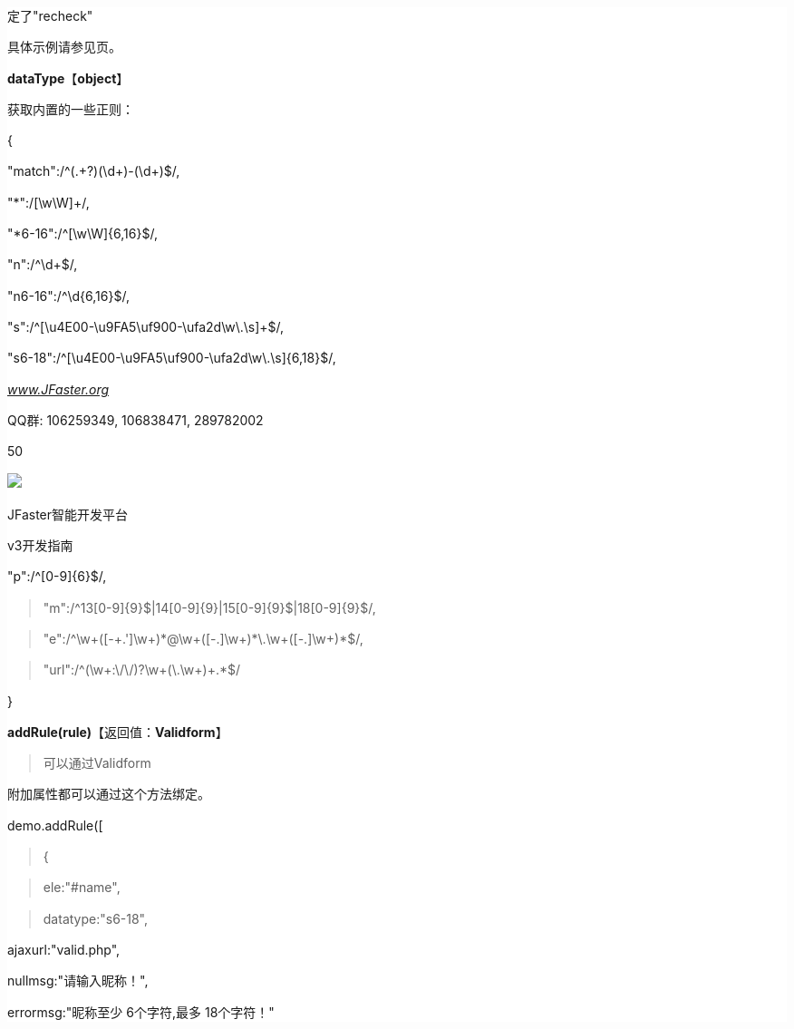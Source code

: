 定了"recheck"

具体示例请参见页。

**dataType**【**object**】

获取内置的一些正则：

{

"match":/\^(.+?)(\\d+)-(\\d+)\$/,

"\*":/[\\w\\W]+/,

"\*6-16":/\^[\\w\\W]{6,16}\$/,

"n":/\^\\d+\$/,

"n6-16":/\^\\d{6,16}\$/,

"s":/\^[\\u4E00-\\u9FA5\\uf900-\\ufa2d\\w\\.\\s]+\$/,

"s6-18":/\^[\\u4E00-\\u9FA5\\uf900-\\ufa2d\\w\\.\\s]{6,18}\$/,

*www.JFaster.org*

QQ群: 106259349, 106838471, 289782002

50

![](media/fd052383619f82d7abc3422d309b3067.jpg)

JFaster智能开发平台

v3开发指南

"p":/\^[0-9]{6}\$/,

>   "m":/\^13[0-9]{9}\$\|14[0-9]{9}\|15[0-9]{9}\$\|18[0-9]{9}\$/,

>   "e":/\^\\w+([-+.']\\w+)\*\@\\w+([-.]\\w+)\*\\.\\w+([-.]\\w+)\*\$/,

>   "url":/\^(\\w+:\\/\\/)?\\w+(\\.\\w+)+.\*\$/

}

**addRule(rule)**【返回值：**Validform**】

>   可以通过Validform

附加属性都可以通过这个方法绑定。

demo.addRule([

>   {

>   ele:"\#name",

>   datatype:"s6-18",

ajaxurl:"valid.php",

nullmsg:"请输入昵称！",

errormsg:"昵称至少 6个字符,最多 18个字符！"
